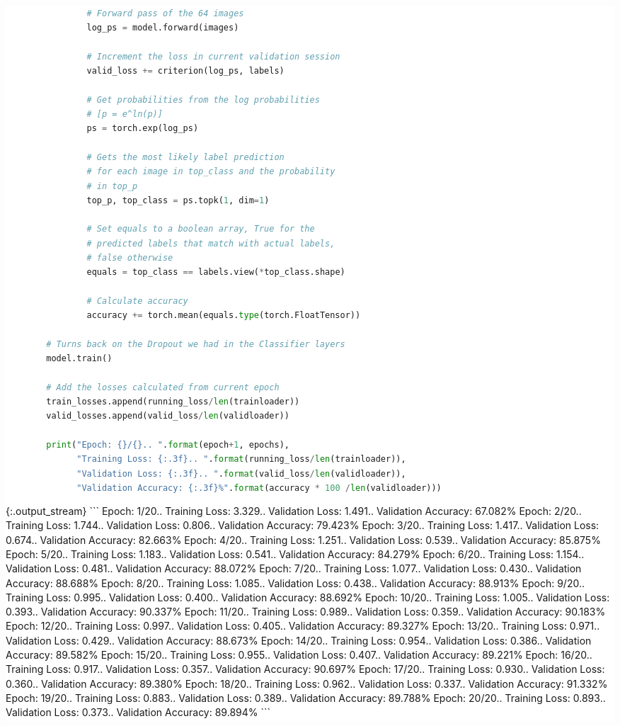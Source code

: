 ```python
                # Forward pass of the 64 images
                log_ps = model.forward(images)
                
                # Increment the loss in current validation session
                valid_loss += criterion(log_ps, labels)
                
                # Get probabilities from the log probabilities
                # [p = e^ln(p)]
                ps = torch.exp(log_ps)
                
                # Gets the most likely label prediction
                # for each image in top_class and the probability
                # in top_p
                top_p, top_class = ps.topk(1, dim=1)
                
                # Set equals to a boolean array, True for the 
                # predicted labels that match with actual labels,
                # false otherwise
                equals = top_class == labels.view(*top_class.shape)
                
                # Calculate accuracy
                accuracy += torch.mean(equals.type(torch.FloatTensor))
        
        # Turns back on the Dropout we had in the Classifier layers
        model.train()
        
        # Add the losses calculated from current epoch
        train_losses.append(running_loss/len(trainloader))
        valid_losses.append(valid_loss/len(validloader))

        print("Epoch: {}/{}.. ".format(epoch+1, epochs),
              "Training Loss: {:.3f}.. ".format(running_loss/len(trainloader)),
              "Validation Loss: {:.3f}.. ".format(valid_loss/len(validloader)),
              "Validation Accuracy: {:.3f}%".format(accuracy * 100 /len(validloader)))

```
</div>

<div class="output_wrapper" markdown="1">
<div class="output_subarea" markdown="1">
{:.output_stream}
```
Epoch: 1/20..  Training Loss: 3.329..  Validation Loss: 1.491..  Validation Accuracy: 67.082%
Epoch: 2/20..  Training Loss: 1.744..  Validation Loss: 0.806..  Validation Accuracy: 79.423%
Epoch: 3/20..  Training Loss: 1.417..  Validation Loss: 0.674..  Validation Accuracy: 82.663%
Epoch: 4/20..  Training Loss: 1.251..  Validation Loss: 0.539..  Validation Accuracy: 85.875%
Epoch: 5/20..  Training Loss: 1.183..  Validation Loss: 0.541..  Validation Accuracy: 84.279%
Epoch: 6/20..  Training Loss: 1.154..  Validation Loss: 0.481..  Validation Accuracy: 88.072%
Epoch: 7/20..  Training Loss: 1.077..  Validation Loss: 0.430..  Validation Accuracy: 88.688%
Epoch: 8/20..  Training Loss: 1.085..  Validation Loss: 0.438..  Validation Accuracy: 88.913%
Epoch: 9/20..  Training Loss: 0.995..  Validation Loss: 0.400..  Validation Accuracy: 88.692%
Epoch: 10/20..  Training Loss: 1.005..  Validation Loss: 0.393..  Validation Accuracy: 90.337%
Epoch: 11/20..  Training Loss: 0.989..  Validation Loss: 0.359..  Validation Accuracy: 90.183%
Epoch: 12/20..  Training Loss: 0.997..  Validation Loss: 0.405..  Validation Accuracy: 89.327%
Epoch: 13/20..  Training Loss: 0.971..  Validation Loss: 0.429..  Validation Accuracy: 88.673%
Epoch: 14/20..  Training Loss: 0.954..  Validation Loss: 0.386..  Validation Accuracy: 89.582%
Epoch: 15/20..  Training Loss: 0.955..  Validation Loss: 0.407..  Validation Accuracy: 89.221%
Epoch: 16/20..  Training Loss: 0.917..  Validation Loss: 0.357..  Validation Accuracy: 90.697%
Epoch: 17/20..  Training Loss: 0.930..  Validation Loss: 0.360..  Validation Accuracy: 89.380%
Epoch: 18/20..  Training Loss: 0.962..  Validation Loss: 0.337..  Validation Accuracy: 91.332%
Epoch: 19/20..  Training Loss: 0.883..  Validation Loss: 0.389..  Validation Accuracy: 89.788%
Epoch: 20/20..  Training Loss: 0.893..  Validation Loss: 0.373..  Validation Accuracy: 89.894%
```
</div>